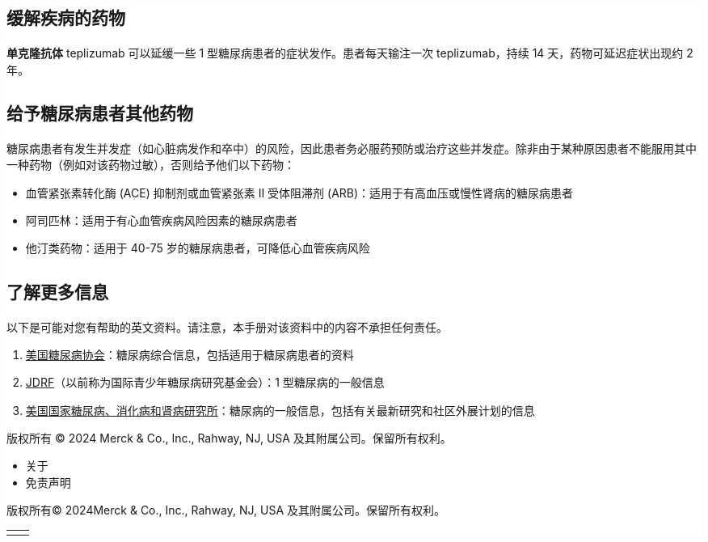 ## 缓解疾病的药物

**单克隆抗体** teplizumab 可以延缓一些 1 型糖尿病患者的症状发作。患者每天输注一次 teplizumab，持续 14 天，药物可延迟症状出现约 2 年。

## 给予糖尿病患者其他药物

糖尿病患者有发生并发症（如心脏病发作和卒中）的风险，因此患者务必服药预防或治疗这些并发症。除非由于某种原因患者不能服用其中一种药物（例如对该药物过敏），否则给予他们以下药物：

- 血管紧张素转化酶 (ACE) 抑制剂或血管紧张素 II 受体阻滞剂 (ARB)：适用于有高血压或慢性肾病的糖尿病患者

- 阿司匹林：适用于有心血管疾病风险因素的糖尿病患者

- 他汀类药物：适用于 40-75 岁的糖尿病患者，可降低心血管疾病风险


## 了解更多信息

以下是可能对您有帮助的英文资料。请注意，本手册对该资料中的内容不承担任何责任。

1. [美国糖尿病协会](http://www.diabetes.org/)：糖尿病综合信息，包括适用于糖尿病患者的资料

2. [JDRF](http://jdrf.org/)（以前称为国际青少年糖尿病研究基金会）：1 型糖尿病的一般信息

3. [美国国家糖尿病、消化病和肾病研究所](http://www.niddk.nih.gov/Pages/default.aspx)：糖尿病的一般信息，包括有关最新研究和社区外展计划的信息




版权所有 © 2024
Merck & Co., Inc., Rahway, NJ, USA 及其附属公司。保留所有权利。

- 关于
- 免责声明

版权所有© 2024Merck & Co., Inc., Rahway, NJ, USA 及其附属公司。保留所有权利。

|     |     |
| --- | --- |
|  |  |